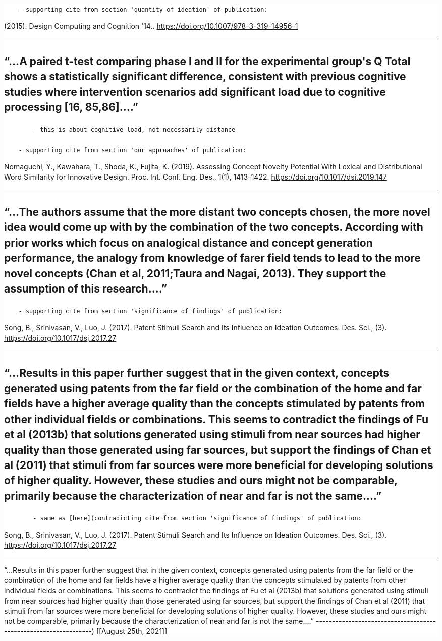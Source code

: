         - supporting cite from section 'quantity of ideation' of publication:

 (2015). Design Computing and Cognition '14.. https://doi.org/10.1007/978-3-319-14956-1

----------------------------------------------------------------
“…A paired t-test comparing phase I and II for the experimental group's Q Total shows a statistically significant difference, consistent with previous cognitive studies where intervention scenarios add significant load due to cognitive processing [16, 85,86].…”
----------------------------------------------------------------

            - this is about cognitive load, not necessarily distance

        - supporting cite from section 'our approaches' of publication:

Nomaguchi, Y., Kawahara, T., Shoda, K., Fujita, K. (2019). Assessing Concept Novelty Potential With Lexical and Distributional Word Similarity for Innovative Design. Proc. Int. Conf. Eng. Des., 1(1), 1413-1422. https://doi.org/10.1017/dsi.2019.147

----------------------------------------------------------------
“…The authors assume that the more distant two concepts chosen, the more novel idea would come up with by the combination of the two concepts. According with prior works which focus on analogical distance and concept generation performance, the analogy from knowledge of farer field tends to lead to the more novel concepts (Chan et al, 2011;Taura and Nagai, 2013). They support the assumption of this research.…”
----------------------------------------------------------------

        - supporting cite from section 'significance of findings' of publication:

Song, B., Srinivasan, V., Luo, J. (2017). Patent Stimuli Search and Its Influence on Ideation Outcomes. Des. Sci., (3). https://doi.org/10.1017/dsj.2017.27

----------------------------------------------------------------
“…Results in this paper further suggest that in the given context, concepts generated using patents from the far field or the combination of the home and far fields have a higher average quality than the concepts stimulated by patents from other individual fields or combinations. This seems to contradict the findings of Fu et al (2013b) that solutions generated using stimuli from near sources had higher quality than those generated using far sources, but support the findings of Chan et al (2011) that stimuli from far sources were more beneficial for developing solutions of higher quality. However, these studies and ours might not be comparable, primarily because the characterization of near and far is not the same.…”
----------------------------------------------------------------

            - same as [here](contradicting cite from section 'significance of findings' of publication:

Song, B., Srinivasan, V., Luo, J. (2017). Patent Stimuli Search and Its Influence on Ideation Outcomes. Des. Sci., (3). https://doi.org/10.1017/dsj.2017.27

----------------------------------------------------------------
“…Results in this paper further suggest that in the given context, concepts generated using patents from the far field or the combination of the home and far fields have a higher average quality than the concepts stimulated by patents from other individual fields or combinations. This seems to contradict the findings of Fu et al (2013b) that solutions generated using stimuli from near sources had higher quality than those generated using far sources, but support the findings of Chan et al (2011) that stimuli from far sources were more beneficial for developing solutions of higher quality. However, these studies and ours might not be comparable, primarily because the characterization of near and far is not the same.…”
----------------------------------------------------------------)
[[August 25th, 2021]]
